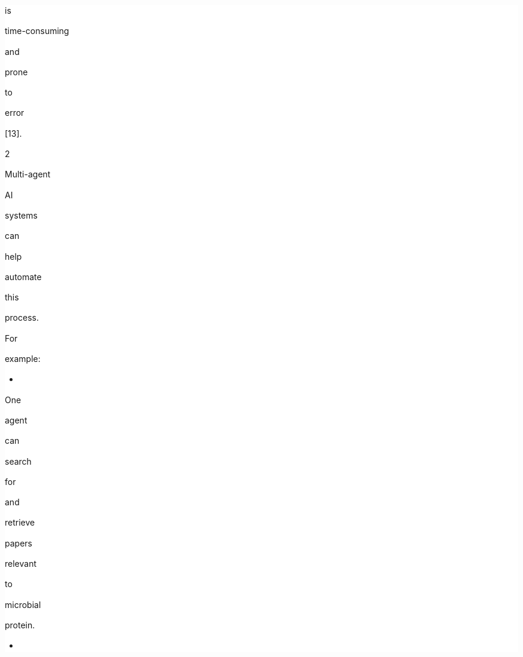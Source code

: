 is
 
time-consuming
 
and
 
prone
 
to
 
error
 
[13].
 
 
2
 


Multi-agent
 
AI
 
systems
 
can
 
help
 
automate
 
this
 
process.
 
For
 
example:
 
 
-
 
One
 
agent
 
can
 
search
 
for
 
and
 
retrieve
 
papers
 
relevant
 
to
 
microbial
 
protein.
 
-
 